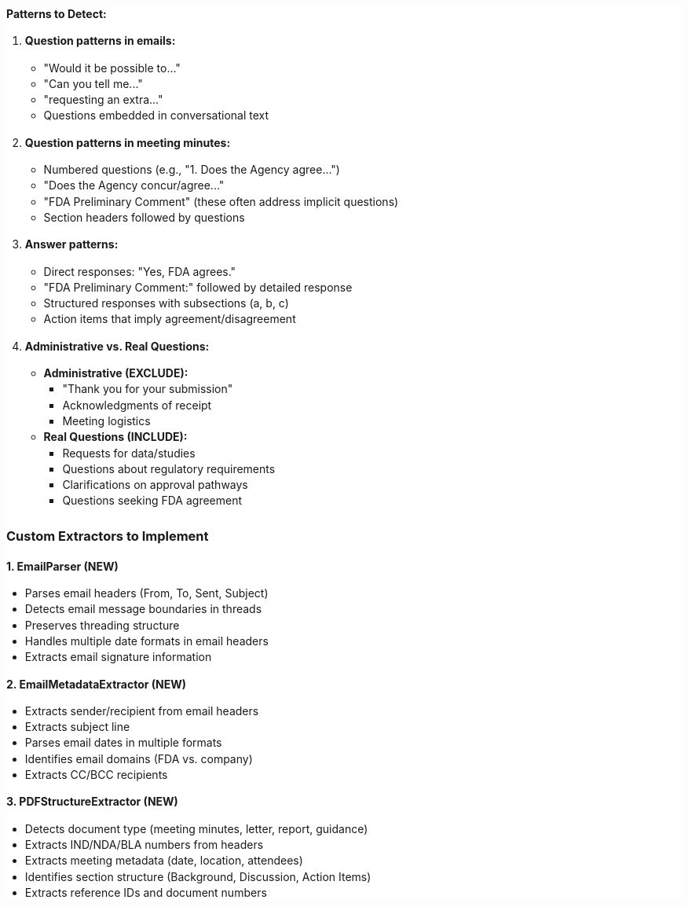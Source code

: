 **Patterns to Detect:**

1. **Question patterns in emails:**
   - "Would it be possible to..."
   - "Can you tell me..."
   - "requesting an extra..."
   - Questions embedded in conversational text

2. **Question patterns in meeting minutes:**
   - Numbered questions (e.g., "1. Does the Agency agree...")
   - "Does the Agency concur/agree..."
   - "FDA Preliminary Comment" (these often address implicit questions)
   - Section headers followed by questions

3. **Answer patterns:**
   - Direct responses: "Yes, FDA agrees."
   - "FDA Preliminary Comment:" followed by detailed response
   - Structured responses with subsections (a, b, c)
   - Action items that imply agreement/disagreement

4. **Administrative vs. Real Questions:**
   - **Administrative (EXCLUDE):**
     - "Thank you for your submission"
     - Acknowledgments of receipt
     - Meeting logistics
   - **Real Questions (INCLUDE):**
     - Requests for data/studies
     - Questions about regulatory requirements
     - Clarifications on approval pathways
     - Questions seeking FDA agreement

### Custom Extractors to Implement

**1. EmailParser (NEW)**
- Parses email headers (From, To, Sent, Subject)
- Detects email message boundaries in threads
- Preserves threading structure
- Handles multiple date formats in email headers
- Extracts email signature information

**2. EmailMetadataExtractor (NEW)**
- Extracts sender/recipient from email headers
- Extracts subject line
- Parses email dates in multiple formats
- Identifies email domains (FDA vs. company)
- Extracts CC/BCC recipients

**3. PDFStructureExtractor (NEW)**
- Detects document type (meeting minutes, letter, report, guidance)
- Extracts IND/NDA/BLA numbers from headers
- Extracts meeting metadata (date, location, attendees)
- Identifies section structure (Background, Discussion, Action Items)
- Extracts reference IDs and document numbers
